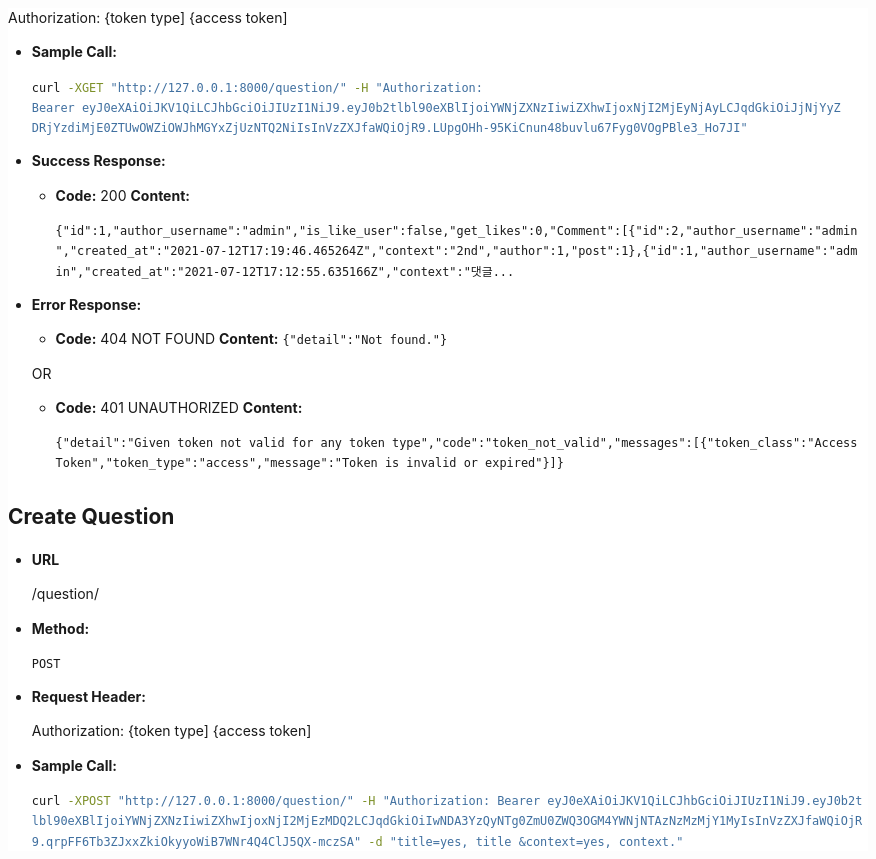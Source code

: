   Authorization: {token type] {access token]

- **Sample Call:**

  ```bash
  curl -XGET "http://127.0.0.1:8000/question/" -H "Authorization: 
  Bearer eyJ0eXAiOiJKV1QiLCJhbGciOiJIUzI1NiJ9.eyJ0b2tlbl90eXBlIjoiYWNjZXNzIiwiZXhwIjoxNjI2MjEyNjAyLCJqdGkiOiJjNjYyZ
  DRjYzdiMjE0ZTUwOWZiOWJhMGYxZjUzNTQ2NiIsInVzZXJfaWQiOjR9.LUpgOHh-95KiCnun48buvlu67Fyg0VOgPBle3_Ho7JI"
  
  ```

- **Success Response:**

  - **Code:** 200 **Content:** 

    ```
    {"id":1,"author_username":"admin","is_like_user":false,"get_likes":0,"Comment":[{"id":2,"author_username":"admin
    ","created_at":"2021-07-12T17:19:46.465264Z","context":"2nd","author":1,"post":1},{"id":1,"author_username":"adm
    in","created_at":"2021-07-12T17:12:55.635166Z","context":"댓글...
    ```

    

- **Error Response:**

  - **Code:** 404 NOT FOUND **Content:** `{"detail":"Not found."}`

  OR

  - **Code:** 401 UNAUTHORIZED **Content:** 

    ```
    {"detail":"Given token not valid for any token type","code":"token_not_valid","messages":[{"token_class":"Access
    Token","token_type":"access","message":"Token is invalid or expired"}]}
    ```



## Create Question

- **URL**

  /question/

- **Method:**

  `POST`

- **Request Header:**

  Authorization: {token type] {access token]

- **Sample Call:**

  ```bash
  curl -XPOST "http://127.0.0.1:8000/question/" -H "Authorization: Bearer eyJ0eXAiOiJKV1QiLCJhbGciOiJIUzI1NiJ9.eyJ0b2tlbl90eXBlIjoiYWNjZXNzIiwiZXhwIjoxNjI2MjEzMDQ2LCJqdGkiOiIwNDA3YzQyNTg0ZmU0ZWQ3OGM4YWNjNTAzNzMzMjY1MyIsInVzZXJfaWQiOjR9.qrpFF6Tb3ZJxxZkiOkyyoWiB7WNr4Q4ClJ5QX-mczSA" -d "title=yes, title &context=yes, context."
  
  ```
